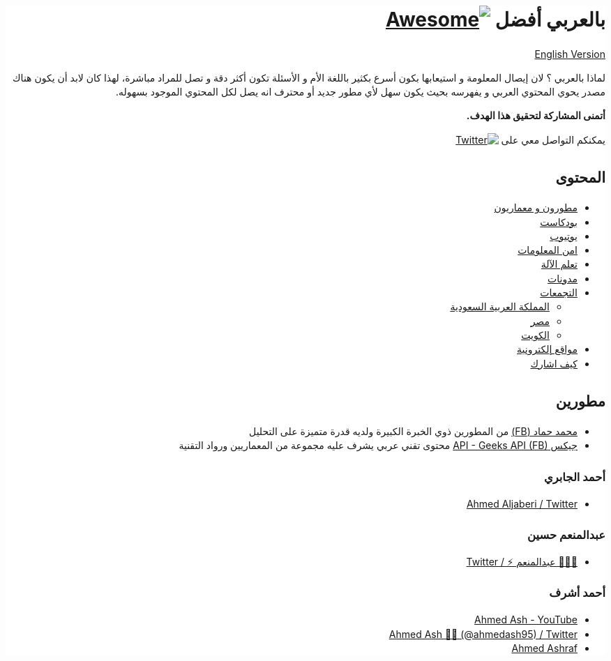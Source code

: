 <div dir=rtl>

# بالعربي أفضل [![Awesome](https://cdn.rawgit.com/sindresorhus/awesome/d7305f38d29fed78fa85652e3a63e154dd8e8829/media/badge.svg)](https://github.com/sindresorhus/awesome)

[English Version](README-en.md)

لماذا بالعربي ؟
لان إيصال المعلومة و استيعابها بكون أسرع بكثير باللغة الأم و اﻷسئلة تكون أكثر دقة و تصل للمراد مباشرة، لهذا كان لابد أن يكون هناك مصدر يحوي المحتوي العربي و يفهرسه بحيث يكون سهل لأي مطور جديد أو محترف انه يصل لكل المحتوي الموجود بسهوله.

**أتمنى المشاركة لتحقيق هذا الهدف.**

يمكنكم التواصل معي على [![Twitter](https://img.shields.io/badge/-Twitter-f1c40f?style=flat-square&logo=Twitter&logoColor=fff)](https://twitter.com/abdlmneim)

## المحتوى

- [مطورون و معماريون ](#مطورين)
- [بودكاست](#بودكاست)
- [يوتيوب](#يوتيوب)
- [امن المعلومات](#امن-المعلومات)
- [تعلم الآلة](#تعلم-الآلة)
- [مدونات](#مدونات)
- [التجمعات](#التجمعات)
  - [المملكة العربية السعودية](#المملكة-العربية-السعودية)
  - [مصر](#مصر)
  - [الكويت](#الكويت)
- [مواقع إلكترونية](#مواقع-إلكترونية)
- [كيف اشارك](#كيف-اشارك)

## مطورين

- [محمد حماد (FB)](https://www.facebook.com/mohamed.hamedhammad) من المطورين ذوي الخبرة الكبيرة ولديه قدرة متميزة على التحليل
- [جيكس API - Geeks API (FB)](https://www.facebook.com/GeeksAPI) محتوى تقني عربي يشرف عليه مجموعة من المعماريين ورواد التقنية

### أحمد الجابري

- [Ahmed Aljaberi / Twitter](https://twitter.com/ahmed_aljabri)

### عبدالمنعم حسين

- [👨🏽‍💻 عبدالمنعم ⚡ / Twitter](https://twitter.com/abdlmneim)

### أحمد أشرف

- [ Ahmed Ash - YouTube](https://www.youtube.com/user/smiledevelop)
- [Ahmed Ash 👨‍💻 (@ahmedash95) / Twitter](https://twitter.com/ahmedash95)
- [Ahmed Ashraf](https://ahmedash.com/)
